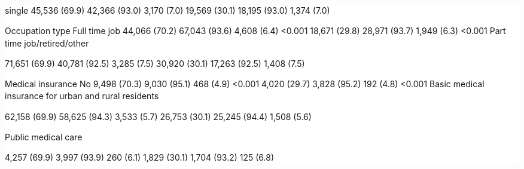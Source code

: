 single 
45,536 (69.9) 
42,366 (93.0) 
3,170 (7.0) 
19,569 (30.1) 
18,195 (93.0) 
1,374 (7.0) 

Occupation type 
Full time job 
44,066 (70.2) 
67,043 (93.6) 
4,608 (6.4) 
<0.001 
18,671 (29.8) 
28,971 (93.7) 
1,949 (6.3) 
<0.001 
Part time 
job/retired/other 

71,651 (69.9) 
40,781 (92.5) 
3,285 (7.5) 
30,920 (30.1) 
17,263 (92.5) 
1,408 (7.5) 

Medical insurance 
No 
9,498 (70.3) 
9,030 (95.1) 
468 (4.9) 
<0.001 
4,020 (29.7) 
3,828 (95.2) 
192 (4.8) 
<0.001 
Basic medical 
insurance for 
urban and rural 
residents 

62,158 (69.9) 
58,625 (94.3) 
3,533 (5.7) 
26,753 (30.1) 
25,245 (94.4) 
1,508 (5.6) 

Public medical 
care 

4,257 (69.9) 
3,997 (93.9) 
260 (6.1) 
1,829 (30.1) 
1,704 (93.2) 
125 (6.8) 
